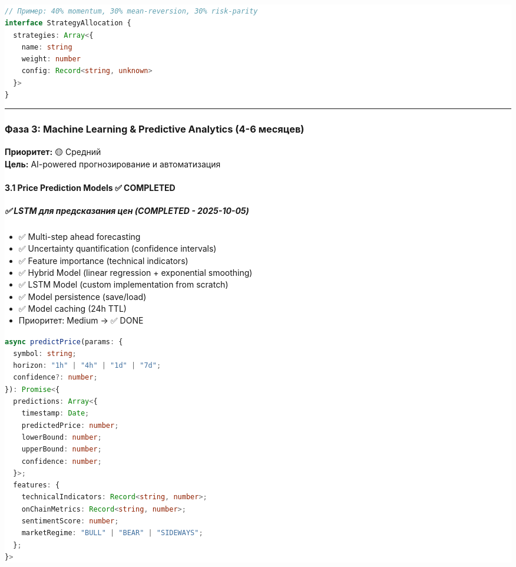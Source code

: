 ```typescript
// Пример: 40% momentum, 30% mean-reversion, 30% risk-parity
interface StrategyAllocation {
  strategies: Array<{
    name: string
    weight: number
    config: Record<string, unknown>
  }>
}
```

---

### Фаза 3: Machine Learning & Predictive Analytics (4-6 месяцев)

**Приоритет:** 🟡 Средний  
**Цель:** AI-powered прогнозирование и автоматизация

#### 3.1 Price Prediction Models ✅ COMPLETED

##### ✅ LSTM для предсказания цен (COMPLETED - 2025-10-05)

- ✅ Multi-step ahead forecasting
- ✅ Uncertainty quantification (confidence intervals)
- ✅ Feature importance (technical indicators)
- ✅ Hybrid Model (linear regression + exponential smoothing)
- ✅ LSTM Model (custom implementation from scratch)
- ✅ Model persistence (save/load)
- ✅ Model caching (24h TTL)
- Приоритет: Medium → ✅ DONE

```typescript
async predictPrice(params: {
  symbol: string;
  horizon: "1h" | "4h" | "1d" | "7d";
  confidence?: number;
}): Promise<{
  predictions: Array<{
    timestamp: Date;
    predictedPrice: number;
    lowerBound: number;
    upperBound: number;
    confidence: number;
  }>;
  features: {
    technicalIndicators: Record<string, number>;
    onChainMetrics: Record<string, number>;
    sentimentScore: number;
    marketRegime: "BULL" | "BEAR" | "SIDEWAYS";
  };
}>
```
